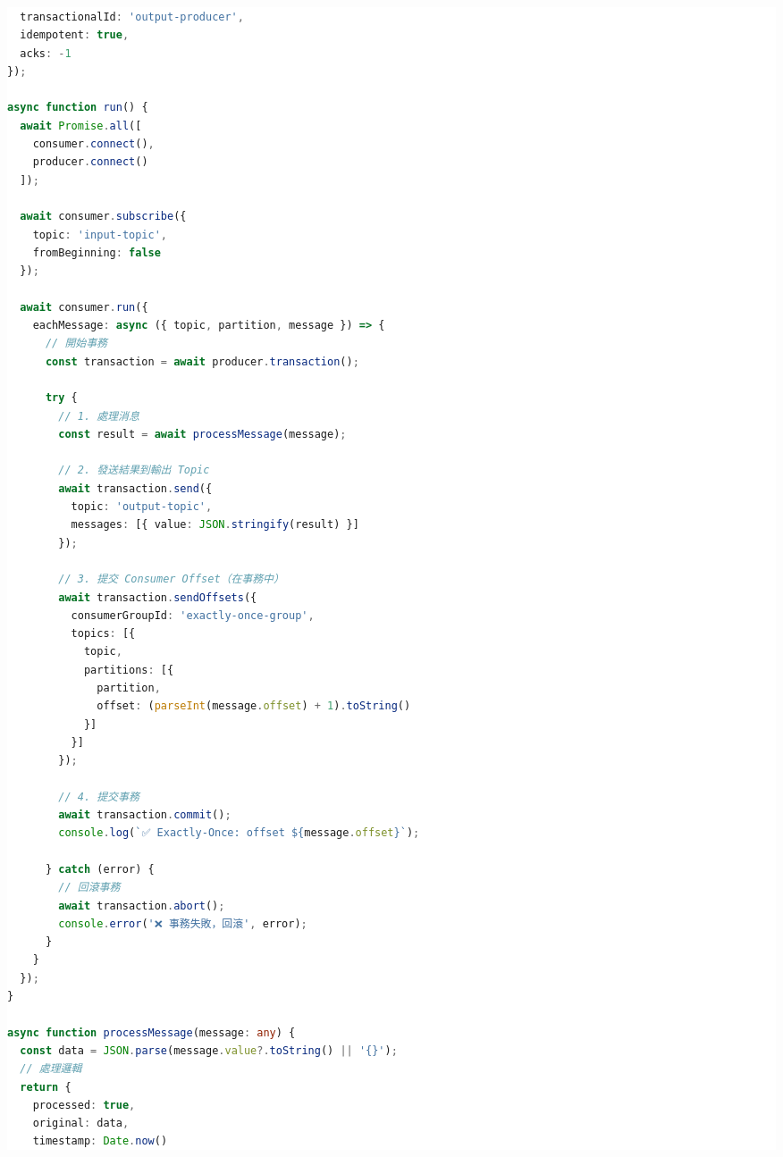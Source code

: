 ```typescript
  transactionalId: 'output-producer',
  idempotent: true,
  acks: -1
});

async function run() {
  await Promise.all([
    consumer.connect(),
    producer.connect()
  ]);

  await consumer.subscribe({ 
    topic: 'input-topic',
    fromBeginning: false 
  });

  await consumer.run({
    eachMessage: async ({ topic, partition, message }) => {
      // 開始事務
      const transaction = await producer.transaction();

      try {
        // 1. 處理消息
        const result = await processMessage(message);

        // 2. 發送結果到輸出 Topic
        await transaction.send({
          topic: 'output-topic',
          messages: [{ value: JSON.stringify(result) }]
        });

        // 3. 提交 Consumer Offset（在事務中）
        await transaction.sendOffsets({
          consumerGroupId: 'exactly-once-group',
          topics: [{
            topic,
            partitions: [{
              partition,
              offset: (parseInt(message.offset) + 1).toString()
            }]
          }]
        });

        // 4. 提交事務
        await transaction.commit();
        console.log(`✅ Exactly-Once: offset ${message.offset}`);

      } catch (error) {
        // 回滾事務
        await transaction.abort();
        console.error('❌ 事務失敗，回滾', error);
      }
    }
  });
}

async function processMessage(message: any) {
  const data = JSON.parse(message.value?.toString() || '{}');
  // 處理邏輯
  return { 
    processed: true,
    original: data,
    timestamp: Date.now()
```